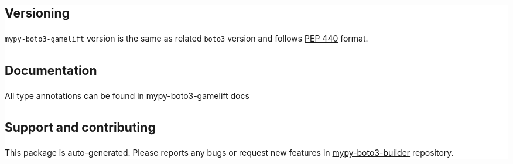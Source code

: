 <a id="versioning"></a>

## Versioning

`mypy-boto3-gamelift` version is the same as related `boto3` version and
follows [PEP 440](https://www.python.org/dev/peps/pep-0440/) format.

<a id="documentation"></a>

## Documentation

All type annotations can be found in
[mypy-boto3-gamelift docs](https://vemel.github.io/boto3_stubs_docs/mypy_boto3_gamelift/)

<a id="support-and-contributing"></a>

## Support and contributing

This package is auto-generated. Please reports any bugs or request new features
in [mypy-boto3-builder](https://github.com/vemel/mypy_boto3_builder/issues/)
repository.
